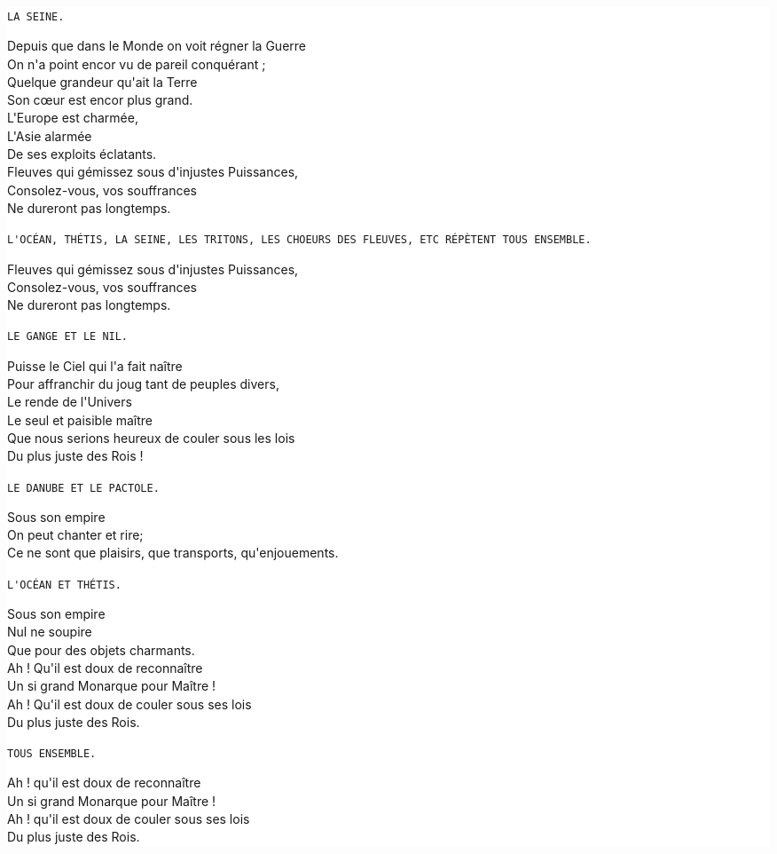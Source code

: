     LA SEINE.
Depuis que dans le Monde on voit régner la Guerre  
On n'a point encor vu de pareil conquérant ;  
Quelque grandeur qu'ait la Terre  
Son cœur est encor plus grand.  
L'Europe est charmée,  
L'Asie alarmée  
De ses exploits éclatants.  
Fleuves qui gémissez sous d'injustes Puissances,  
Consolez-vous, vos souffrances  
Ne dureront pas longtemps.  

    L'OCÉAN, THÉTIS, LA SEINE, LES TRITONS, LES CHOEURS DES FLEUVES, ETC RÉPÈTENT TOUS ENSEMBLE.
Fleuves qui gémissez sous d'injustes Puissances,  
Consolez-vous, vos souffrances  
Ne dureront pas longtemps.  

    LE GANGE ET LE NIL.
Puisse le Ciel qui l'a fait naître  
Pour affranchir du joug tant de peuples divers,  
Le rende de l'Univers  
Le seul et paisible maître  
Que nous serions heureux de couler sous les lois  
Du plus juste des Rois !  

    LE DANUBE ET LE PACTOLE.
Sous son empire  
On peut chanter et rire;  
Ce ne sont que plaisirs, que transports, qu'enjouements.  

    L'OCÉAN ET THÉTIS.
Sous son empire  
Nul ne soupire  
Que pour des objets charmants.  
Ah ! Qu'il est doux de reconnaître  
Un si grand Monarque pour Maître !  
Ah ! Qu'il est doux de couler sous ses lois  
Du plus juste des Rois.  

    TOUS ENSEMBLE.
Ah ! qu'il est doux de reconnaître  
Un si grand Monarque pour Maître !  
Ah ! qu'il est doux de couler sous ses lois  
Du plus juste des Rois.  

